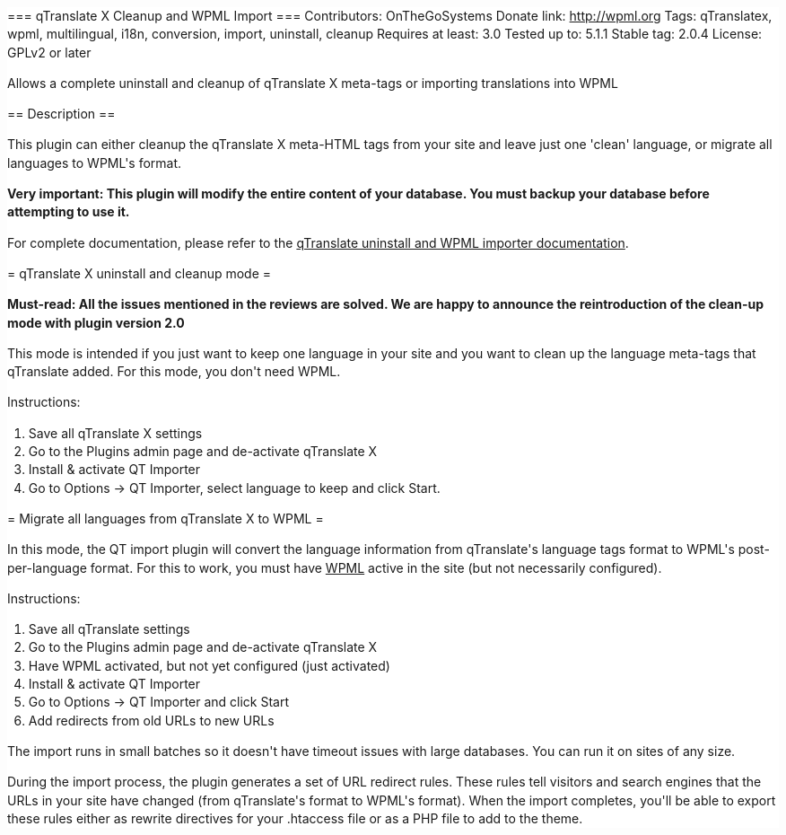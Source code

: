 === qTranslate X Cleanup and WPML Import ===
Contributors: OnTheGoSystems
Donate link: http://wpml.org
Tags: qTranslatex, wpml, multilingual, i18n, conversion, import, uninstall, cleanup
Requires at least: 3.0
Tested up to: 5.1.1
Stable tag: 2.0.4
License: GPLv2 or later

Allows a complete uninstall and cleanup of qTranslate X meta-tags or importing translations into WPML

== Description ==

This plugin can either cleanup the qTranslate X meta-HTML tags from your site and leave just one 'clean' language, or migrate all languages to WPML's format.

**Very important: This plugin will modify the entire content of your database. You must backup your database before attempting to use it.**

For complete documentation, please refer to the [qTranslate uninstall and WPML importer documentation](http://wpml.org/documentation/related-projects/qtranslate-importer/).

= qTranslate X uninstall and cleanup mode =

**Must-read: All the issues mentioned in the reviews are solved. We are happy to announce the reintroduction of the clean-up mode with plugin version 2.0**

This mode is intended if you just want to keep one language in your site and you want to clean up the language meta-tags that qTranslate added. For this mode, you don't need WPML.

Instructions:

1. Save all qTranslate X settings
2. Go to the Plugins admin page and de-activate qTranslate X
3. Install & activate QT Importer
4. Go to Options -> QT Importer, select language to keep and click Start. 

= Migrate all languages from qTranslate X to WPML =

In this mode, the QT import plugin will convert the language information from qTranslate's language tags format to WPML's post-per-language format. For this to work, you must have [WPML](http://wpml.org) active in the site (but not necessarily configured).

Instructions:

1. Save all qTranslate settings
2. Go to the Plugins admin page and de-activate qTranslate X
3. Have WPML activated, but not yet configured (just activated)
4. Install & activate QT Importer
5. Go to Options -> QT Importer and click Start
6. Add redirects from old URLs to new URLs

The import runs in small batches so it doesn't have timeout issues with large databases. You can run it on sites of any size.

During the import process, the plugin generates a set of URL redirect rules. These rules tell visitors and search engines that the URLs in your site have changed (from qTranslate's format to WPML's format). When the import completes, you'll be able to export these rules either as rewrite directives for your .htaccess file or as a PHP file to add to the theme.
